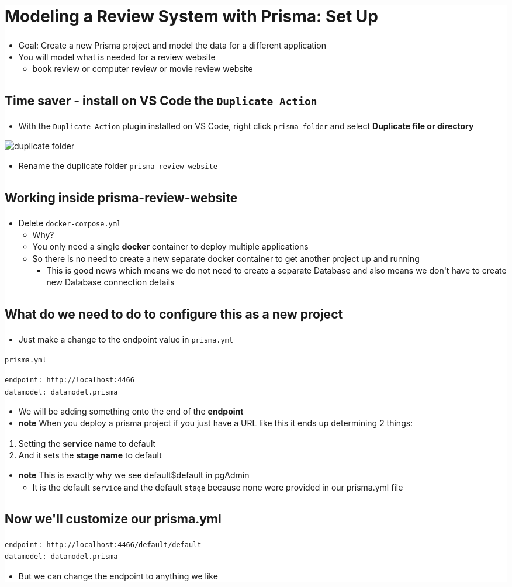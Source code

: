 # Modeling a Review System with Prisma: Set Up
* Goal: Create a new Prisma project and model the data for a different application
* You will model what is needed for a review website
    - book review or computer review or movie review website

## Time saver - install on VS Code the `Duplicate Action`
* With the `Duplicate Action` plugin installed on VS Code, right click `prisma folder` and select **Duplicate file or directory**

![duplicate folder](https://i.imgur.com/r1Bviz5.png)

* Rename the duplicate folder `prisma-review-website`

## Working inside prisma-review-website
* Delete `docker-compose.yml`
    - Why?
    - You only need a single **docker** container to deploy multiple applications
    - So there is no need to create a new separate docker container to get another project up and running
        + This is good news which means we do not need to create a separate Database and also means we don't have to create new Database connection details

## What do we need to do to configure this as a new project
* Just make a change to the endpoint value in `prisma.yml`

`prisma.yml`

```
endpoint: http://localhost:4466
datamodel: datamodel.prisma
```

* We will be adding something onto the end of the **endpoint**
* **note** When you deploy a prisma project if you just have a URL like this it ends up determining 2 things:

1. Setting the **service name** to default
2. And it sets the **stage name** to default

* **note** This is exactly why we see default$default in pgAdmin
    - It is the default `service` and the default `stage` because none were provided in our prisma.yml file

## Now we'll customize our prisma.yml
```
endpoint: http://localhost:4466/default/default
datamodel: datamodel.prisma
```

* But we can change the endpoint to anything we like
